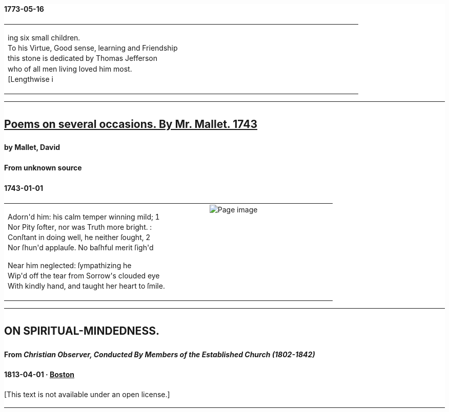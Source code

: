 #### 1773-05-16

<table style="width: 100%;"><tr><td style="width: 50%">

ing six small children.  
To his Virtue, Good sense, learning and Friendship  
this stone is dedicated by Thomas Jefferson  
who of all men living loved him most.  
[Lengthwise i
</td></tr></table>

---

## [Poems on several occasions. By Mr. Mallet.  1743](https://archive.org/details/bim_eighteenth-century_poems-on-several-occasio_mallet-david_1743/page/n71/mode/1up?view=theater)

#### by Mallet, David

#### From unknown source

#### 1743-01-01

<table style="width: 100%;"><tr><td style="width: 50%">

  
  
Adorn&#x27;d him: his calm temper winning mild; 1  
Nor Pity ſofter, nor was Truth more bright. :  
Conſtant in doing well, he neither ſought, 2  
Nor ſhun&#x27;d applauſe. No baſhful merit ſigh&#x27;d  
  
Near him neglected: ſympathizing he  
Wip&#x27;d off the tear from Sorrow&#x27;s clouded eye  
With kindly hand, and taught her heart to ſmile.
</td><td style="width: 50%; max-height: 75%; margin: auto; display: block;">
<img alt="Page image" src="https://iiif.archive.org/image/iiif/2/bim_eighteenth-century_poems-on-several-occasio_mallet-david_1743%2Fbim_eighteenth-century_poems-on-several-occasio_mallet-david_1743_jp2.zip%2Fbim_eighteenth-century_poems-on-several-occasio_mallet-david_1743_jp2%2Fbim_eighteenth-century_poems-on-several-occasio_mallet-david_1743_0071.jp2/pct:28.443051201671892,25.757199602780535,69.50888192267503,19.16583912611718/!600,600/0/default.jpg"/>
</td>
</tr></table>

---

## ON SPIRITUAL-MINDEDNESS.

#### From _Christian Observer, Conducted By Members of the Established Church (1802-1842)_

#### 1813-04-01 &middot; [Boston](http://dbpedia.org/resource/Boston)

[This text is not available under an open license.]

---
